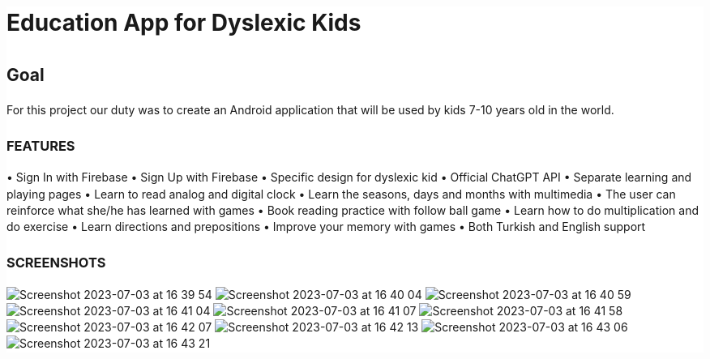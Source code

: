 # Education App for Dyslexic Kids
## Goal
For this project our duty was to create an Android application that will be used by kids 7-10 years old in the world.
### FEATURES
•	Sign In with Firebase
•	Sign Up with Firebase
•	Specific design for dyslexic kid
•	Official ChatGPT API
•	Separate learning and playing pages
•	Learn to read analog and digital clock
•	Learn the seasons, days and months with multimedia
•	The user can reinforce what she/he has learned with games
•	Book reading practice with follow ball game
•	Learn how to do multiplication and do exercise
•	Learn directions and prepositions
•	Improve your memory with games
•	Both Turkish and English support

### SCREENSHOTS

<img width="441" alt="Screenshot 2023-07-03 at 16 39 54" src="https://github.com/fazlialtunn/learning-kotlin-wproject/assets/32793348/b2fd049d-5531-457b-8ae4-660d65b7ab82">
<img width="441" alt="Screenshot 2023-07-03 at 16 40 04" src="https://github.com/fazlialtunn/learning-kotlin-wproject/assets/32793348/fd6bf047-6000-4687-b36e-b889b55421f1">
<img width="441" alt="Screenshot 2023-07-03 at 16 40 59" src="https://github.com/fazlialtunn/learning-kotlin-wproject/assets/32793348/702c0c70-f742-4de3-a6cb-bd43fb334267">
<img width="441" alt="Screenshot 2023-07-03 at 16 41 04" src="https://github.com/fazlialtunn/learning-kotlin-wproject/assets/32793348/57945859-bee2-4557-9949-40f25f9007b8">
<img width="441" alt="Screenshot 2023-07-03 at 16 41 07" src="https://github.com/fazlialtunn/learning-kotlin-wproject/assets/32793348/54df16de-113e-459b-bf28-770b47a07371">
<img width="441" alt="Screenshot 2023-07-03 at 16 41 58" src="https://github.com/fazlialtunn/learning-kotlin-wproject/assets/32793348/3a3404b2-941f-41b7-8ab2-ac52113ff6af">
<img width="441" alt="Screenshot 2023-07-03 at 16 42 07" src="https://github.com/fazlialtunn/learning-kotlin-wproject/assets/32793348/875e64f4-bfc6-4cb8-b77d-cf57ac2e5050">
<img width="441" alt="Screenshot 2023-07-03 at 16 42 13" src="https://github.com/fazlialtunn/learning-kotlin-wproject/assets/32793348/2cf0677c-1890-45d4-b434-147e4c9c89b2">
<img width="441" alt="Screenshot 2023-07-03 at 16 43 06" src="https://github.com/fazlialtunn/learning-kotlin-wproject/assets/32793348/a5d0b65e-7826-4caa-acde-871fe470f129">
<img width="441" alt="Screenshot 2023-07-03 at 16 43 21" src="https://github.com/fazlialtunn/learning-kotlin-wproject/assets/32793348/f4629eeb-a0e2-4487-a4d3-2b695e7fa2f6">
